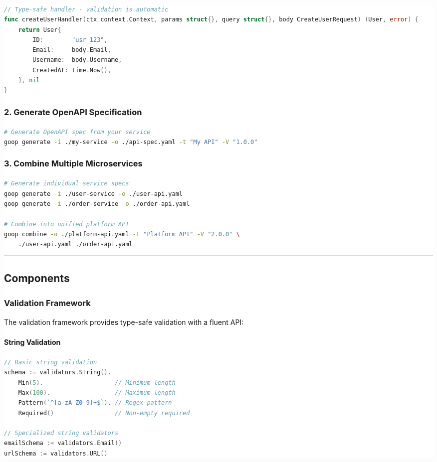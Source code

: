 ```go
// Type-safe handler - validation is automatic
func createUserHandler(ctx context.Context, params struct{}, query struct{}, body CreateUserRequest) (User, error) {
    return User{
        ID:        "usr_123",
        Email:     body.Email,
        Username:  body.Username,
        CreatedAt: time.Now(),
    }, nil
}
```

### 2. Generate OpenAPI Specification

```bash
# Generate OpenAPI spec from your service
goop generate -i ./my-service -o ./api-spec.yaml -t "My API" -V "1.0.0"
```

### 3. Combine Multiple Microservices

```bash
# Generate individual service specs
goop generate -i ./user-service -o ./user-api.yaml
goop generate -i ./order-service -o ./order-api.yaml

# Combine into unified platform API
goop combine -o ./platform-api.yaml -t "Platform API" -V "2.0.0" \
    ./user-api.yaml ./order-api.yaml
```

---

## Components

### Validation Framework

The validation framework provides type-safe validation with a fluent API:

#### String Validation
```go
// Basic string validation
schema := validators.String().
    Min(5).                    // Minimum length
    Max(100).                  // Maximum length  
    Pattern(`^[a-zA-Z0-9]+$`). // Regex pattern
    Required()                 // Non-empty required

// Specialized string validators
emailSchema := validators.Email()
urlSchema := validators.URL()
```

